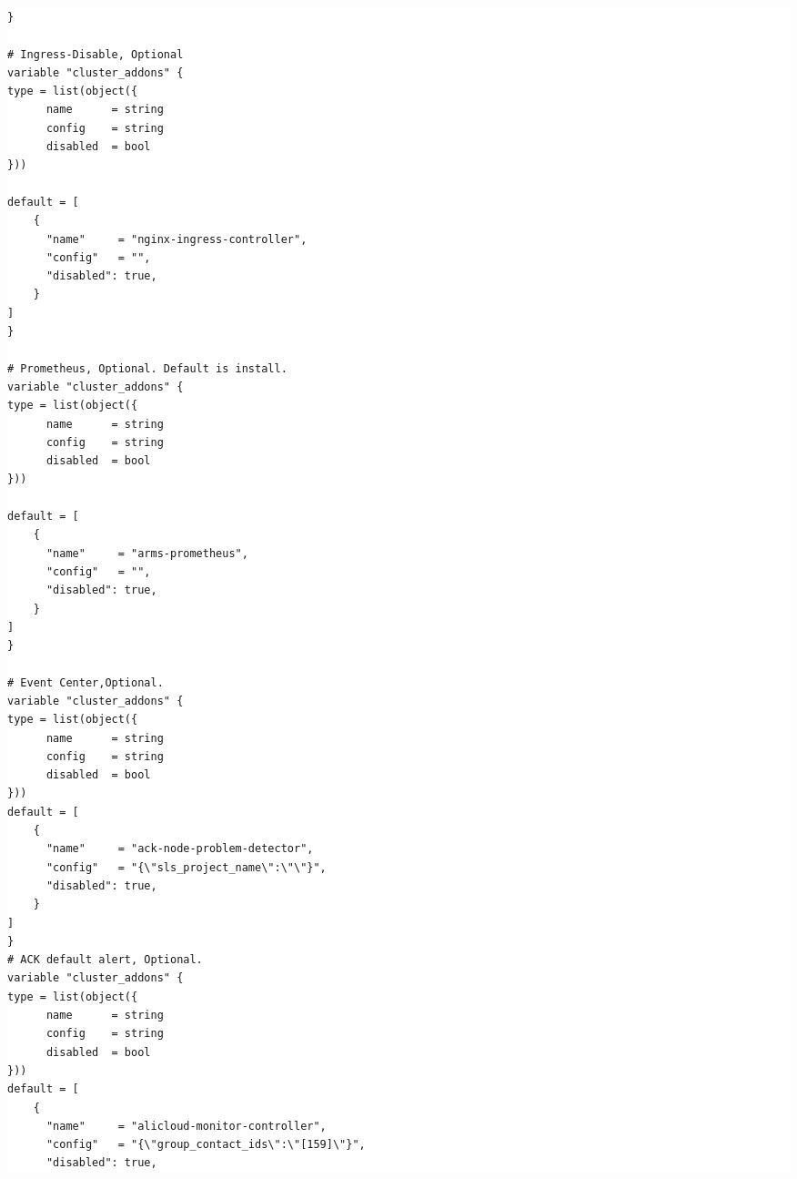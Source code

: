```
}

# Ingress-Disable, Optional
variable "cluster_addons" {
type = list(object({
      name      = string
      config    = string
      disabled  = bool
}))

default = [
    {
      "name"     = "nginx-ingress-controller",
      "config"   = "",
      "disabled": true,
    }
]
}

# Prometheus, Optional. Default is install.
variable "cluster_addons" {
type = list(object({
      name      = string
      config    = string
      disabled  = bool
}))

default = [
    {
      "name"     = "arms-prometheus",
      "config"   = "",
      "disabled": true,
    }
]
}

# Event Center,Optional.
variable "cluster_addons" {
type = list(object({
      name      = string
      config    = string
      disabled  = bool
}))
default = [
    {
      "name"     = "ack-node-problem-detector",
      "config"   = "{\"sls_project_name\":\"\"}",
      "disabled": true,
    }
]
}
# ACK default alert, Optional.
variable "cluster_addons" {
type = list(object({
      name      = string
      config    = string
      disabled  = bool
}))
default = [
    {
      "name"     = "alicloud-monitor-controller",
      "config"   = "{\"group_contact_ids\":\"[159]\"}",
      "disabled": true,
```